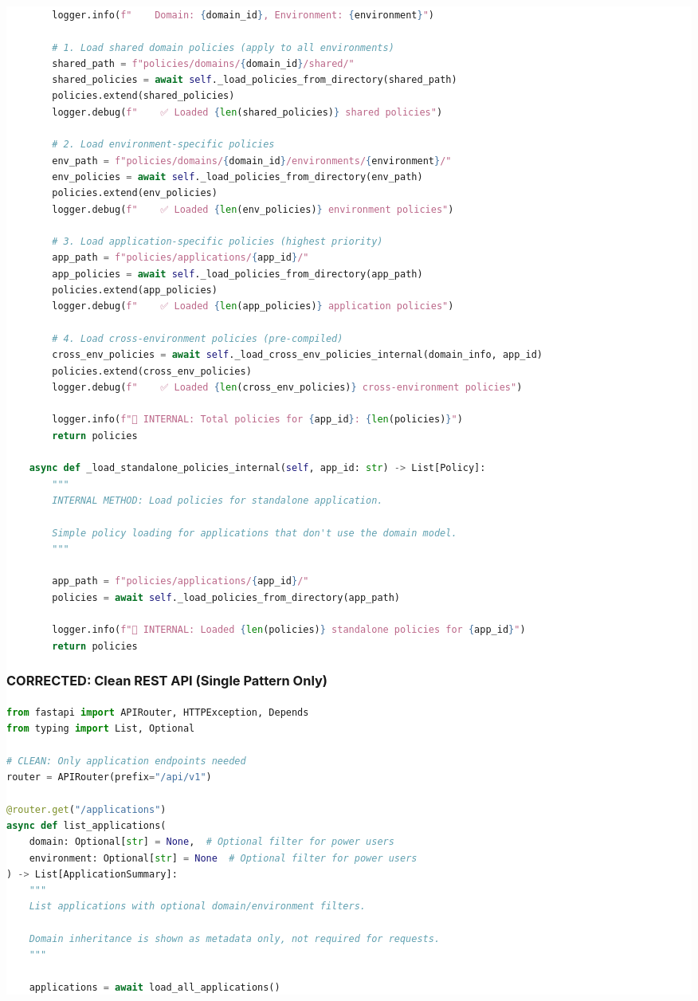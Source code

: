 ```python
        logger.info(f"    Domain: {domain_id}, Environment: {environment}")
        
        # 1. Load shared domain policies (apply to all environments)
        shared_path = f"policies/domains/{domain_id}/shared/"
        shared_policies = await self._load_policies_from_directory(shared_path)
        policies.extend(shared_policies)
        logger.debug(f"    ✅ Loaded {len(shared_policies)} shared policies")
        
        # 2. Load environment-specific policies
        env_path = f"policies/domains/{domain_id}/environments/{environment}/"
        env_policies = await self._load_policies_from_directory(env_path)
        policies.extend(env_policies)
        logger.debug(f"    ✅ Loaded {len(env_policies)} environment policies")
        
        # 3. Load application-specific policies (highest priority)
        app_path = f"policies/applications/{app_id}/"
        app_policies = await self._load_policies_from_directory(app_path)
        policies.extend(app_policies)
        logger.debug(f"    ✅ Loaded {len(app_policies)} application policies")
        
        # 4. Load cross-environment policies (pre-compiled)
        cross_env_policies = await self._load_cross_env_policies_internal(domain_info, app_id)
        policies.extend(cross_env_policies)
        logger.debug(f"    ✅ Loaded {len(cross_env_policies)} cross-environment policies")
        
        logger.info(f"🎯 INTERNAL: Total policies for {app_id}: {len(policies)}")
        return policies
    
    async def _load_standalone_policies_internal(self, app_id: str) -> List[Policy]:
        """
        INTERNAL METHOD: Load policies for standalone application.
        
        Simple policy loading for applications that don't use the domain model.
        """
        
        app_path = f"policies/applications/{app_id}/"
        policies = await self._load_policies_from_directory(app_path)
        
        logger.info(f"📱 INTERNAL: Loaded {len(policies)} standalone policies for {app_id}")
        return policies
```

### **CORRECTED: Clean REST API (Single Pattern Only)**

```python
from fastapi import APIRouter, HTTPException, Depends
from typing import List, Optional

# CLEAN: Only application endpoints needed
router = APIRouter(prefix="/api/v1")

@router.get("/applications")
async def list_applications(
    domain: Optional[str] = None,  # Optional filter for power users
    environment: Optional[str] = None  # Optional filter for power users
) -> List[ApplicationSummary]:
    """
    List applications with optional domain/environment filters.
    
    Domain inheritance is shown as metadata only, not required for requests.
    """
    
    applications = await load_all_applications()
```